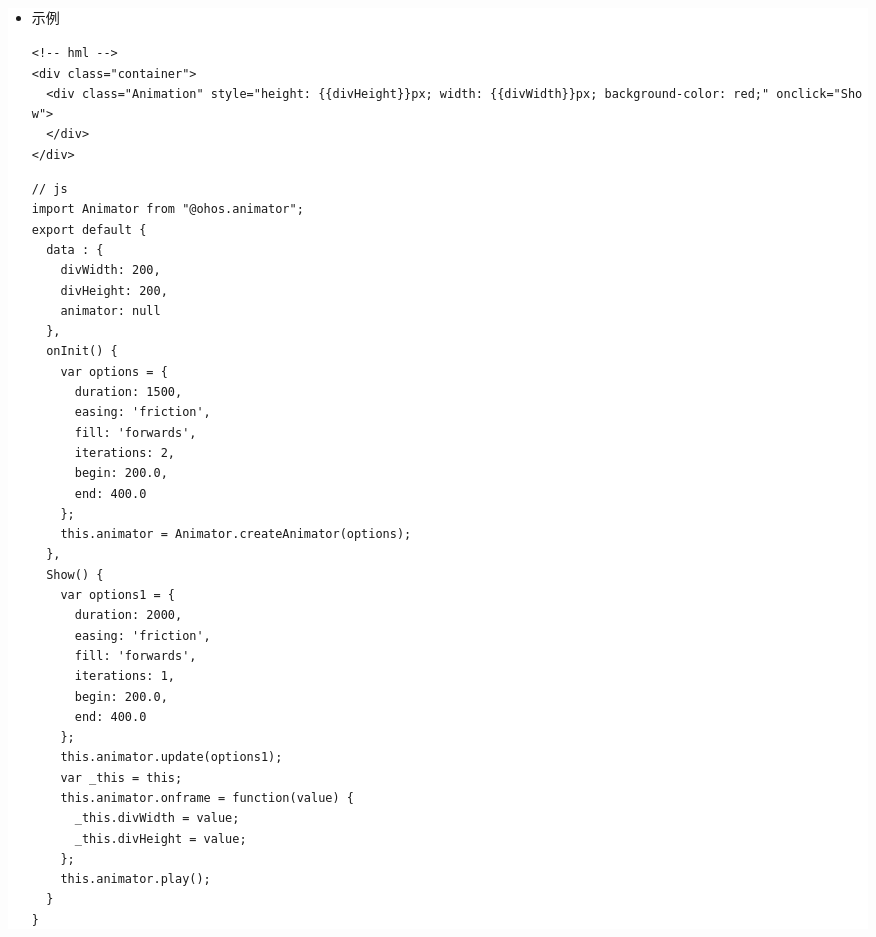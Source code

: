-   示例

    ```
    <!-- hml -->
    <div class="container">
      <div class="Animation" style="height: {{divHeight}}px; width: {{divWidth}}px; background-color: red;" onclick="Show">
      </div>
    </div>
    ```

    ```
    // js
    import Animator from "@ohos.animator";
    export default {
      data : {
        divWidth: 200,
        divHeight: 200,
        animator: null
      },
      onInit() {
        var options = {
          duration: 1500,
          easing: 'friction',
          fill: 'forwards',
          iterations: 2,
          begin: 200.0,
          end: 400.0
        };
        this.animator = Animator.createAnimator(options);
      },
      Show() {
        var options1 = {
          duration: 2000,
          easing: 'friction',
          fill: 'forwards',
          iterations: 1,
          begin: 200.0,
          end: 400.0
        };
        this.animator.update(options1);
        var _this = this;
        this.animator.onframe = function(value) {
          _this.divWidth = value;
          _this.divHeight = value;
        };
        this.animator.play();
      }
    }
    ```


